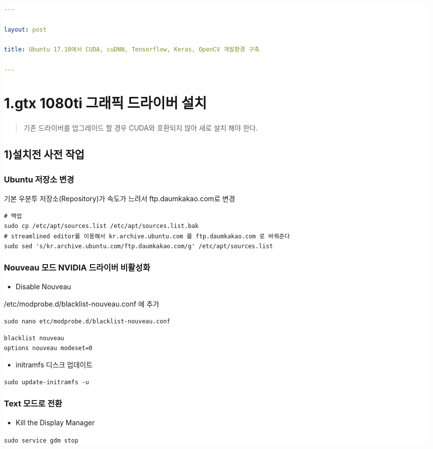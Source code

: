 ```yaml
---

layout: post

title: Ubuntu 17.10에서 CUDA, cuDNN, Tensorflow, Keras, OpenCV 개발환경 구축

---
```


# 1.gtx 1080ti 그래픽 드라이버 설치

> 기존 드라이버를 업그레이드 할 경우 CUDA와 호환되지 않아 새로 설치 해야 한다.

## 1)설치전 사전 작업

### Ubuntu 저장소 변경

기본 우분투 저장소(Repository)가 속도가 느려서 ftp.daumkakao.com로 변경

```
# 백업
sudo cp /etc/apt/sources.list /etc/apt/sources.list.bak 
# streamlined editor를 이용해서 kr.archive.ubuntu.com 를 ftp.daumkakao.com 로 바꿔준다
sudo sed 's/kr.archive.ubuntu.com/ftp.daumkakao.com/g' /etc/apt/sources.list
```

### Nouveau 모드 NVIDIA 드라이버 비활성화

- Disable Nouveau  

/etc/modprobe.d/blacklist-nouveau.conf 에 추가 

```
sudo nano etc/modprobe.d/blacklist-nouveau.conf 
```

```
blacklist nouveau
options nouveau modeset=0
```

- initramfs 디스크 업데이트

```
sudo update-initramfs -u
```

### Text 모드로 전환 

- Kill the Display Manager

```
sudo service gdm stop 
```
